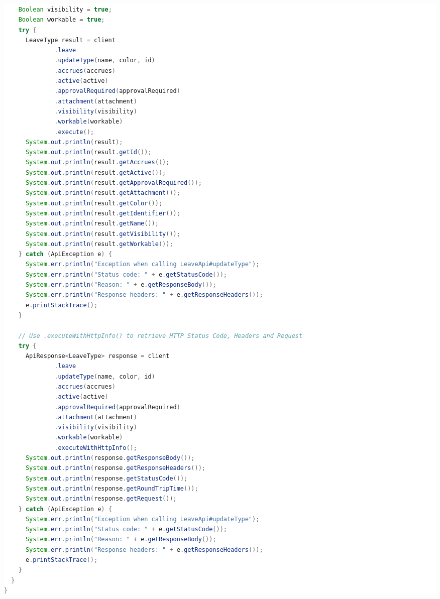 ```java
    Boolean visibility = true;
    Boolean workable = true;
    try {
      LeaveType result = client
              .leave
              .updateType(name, color, id)
              .accrues(accrues)
              .active(active)
              .approvalRequired(approvalRequired)
              .attachment(attachment)
              .visibility(visibility)
              .workable(workable)
              .execute();
      System.out.println(result);
      System.out.println(result.getId());
      System.out.println(result.getAccrues());
      System.out.println(result.getActive());
      System.out.println(result.getApprovalRequired());
      System.out.println(result.getAttachment());
      System.out.println(result.getColor());
      System.out.println(result.getIdentifier());
      System.out.println(result.getName());
      System.out.println(result.getVisibility());
      System.out.println(result.getWorkable());
    } catch (ApiException e) {
      System.err.println("Exception when calling LeaveApi#updateType");
      System.err.println("Status code: " + e.getStatusCode());
      System.err.println("Reason: " + e.getResponseBody());
      System.err.println("Response headers: " + e.getResponseHeaders());
      e.printStackTrace();
    }

    // Use .executeWithHttpInfo() to retrieve HTTP Status Code, Headers and Request
    try {
      ApiResponse<LeaveType> response = client
              .leave
              .updateType(name, color, id)
              .accrues(accrues)
              .active(active)
              .approvalRequired(approvalRequired)
              .attachment(attachment)
              .visibility(visibility)
              .workable(workable)
              .executeWithHttpInfo();
      System.out.println(response.getResponseBody());
      System.out.println(response.getResponseHeaders());
      System.out.println(response.getStatusCode());
      System.out.println(response.getRoundTripTime());
      System.out.println(response.getRequest());
    } catch (ApiException e) {
      System.err.println("Exception when calling LeaveApi#updateType");
      System.err.println("Status code: " + e.getStatusCode());
      System.err.println("Reason: " + e.getResponseBody());
      System.err.println("Response headers: " + e.getResponseHeaders());
      e.printStackTrace();
    }
  }
}

```
